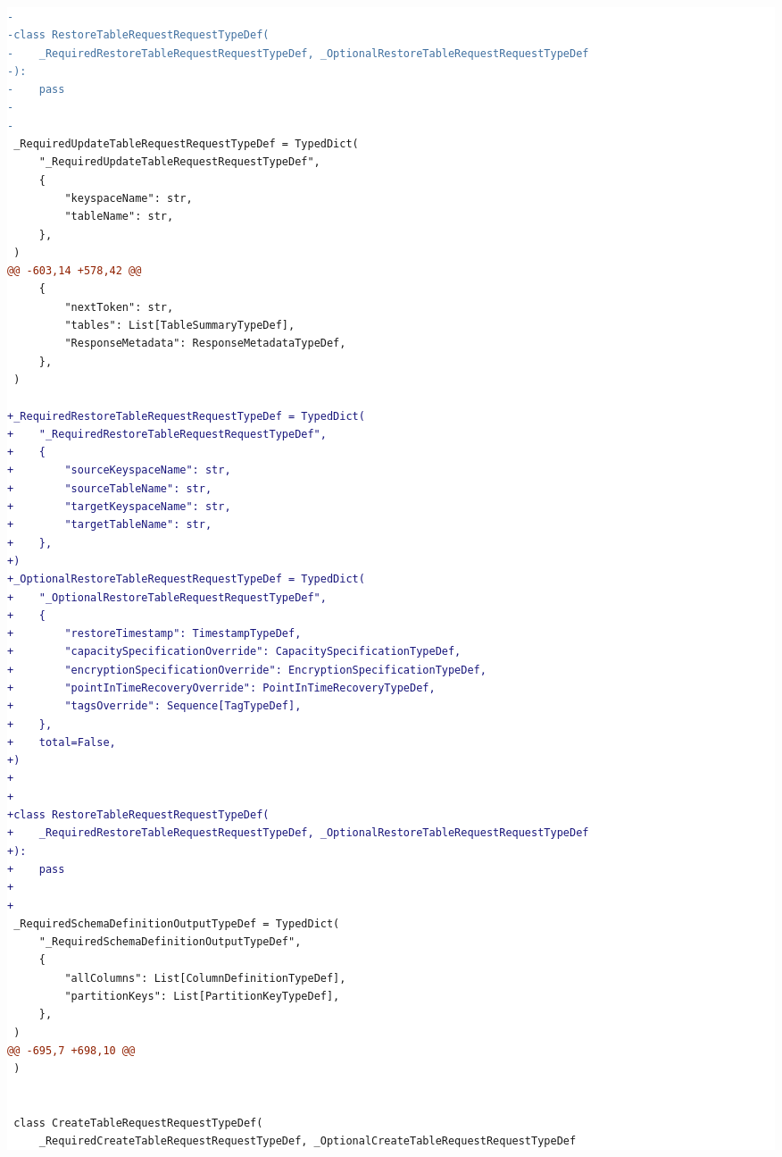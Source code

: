 ```diff
-
-class RestoreTableRequestRequestTypeDef(
-    _RequiredRestoreTableRequestRequestTypeDef, _OptionalRestoreTableRequestRequestTypeDef
-):
-    pass
-
-
 _RequiredUpdateTableRequestRequestTypeDef = TypedDict(
     "_RequiredUpdateTableRequestRequestTypeDef",
     {
         "keyspaceName": str,
         "tableName": str,
     },
 )
@@ -603,14 +578,42 @@
     {
         "nextToken": str,
         "tables": List[TableSummaryTypeDef],
         "ResponseMetadata": ResponseMetadataTypeDef,
     },
 )
 
+_RequiredRestoreTableRequestRequestTypeDef = TypedDict(
+    "_RequiredRestoreTableRequestRequestTypeDef",
+    {
+        "sourceKeyspaceName": str,
+        "sourceTableName": str,
+        "targetKeyspaceName": str,
+        "targetTableName": str,
+    },
+)
+_OptionalRestoreTableRequestRequestTypeDef = TypedDict(
+    "_OptionalRestoreTableRequestRequestTypeDef",
+    {
+        "restoreTimestamp": TimestampTypeDef,
+        "capacitySpecificationOverride": CapacitySpecificationTypeDef,
+        "encryptionSpecificationOverride": EncryptionSpecificationTypeDef,
+        "pointInTimeRecoveryOverride": PointInTimeRecoveryTypeDef,
+        "tagsOverride": Sequence[TagTypeDef],
+    },
+    total=False,
+)
+
+
+class RestoreTableRequestRequestTypeDef(
+    _RequiredRestoreTableRequestRequestTypeDef, _OptionalRestoreTableRequestRequestTypeDef
+):
+    pass
+
+
 _RequiredSchemaDefinitionOutputTypeDef = TypedDict(
     "_RequiredSchemaDefinitionOutputTypeDef",
     {
         "allColumns": List[ColumnDefinitionTypeDef],
         "partitionKeys": List[PartitionKeyTypeDef],
     },
 )
@@ -695,7 +698,10 @@
 )
 
 
 class CreateTableRequestRequestTypeDef(
     _RequiredCreateTableRequestRequestTypeDef, _OptionalCreateTableRequestRequestTypeDef
```